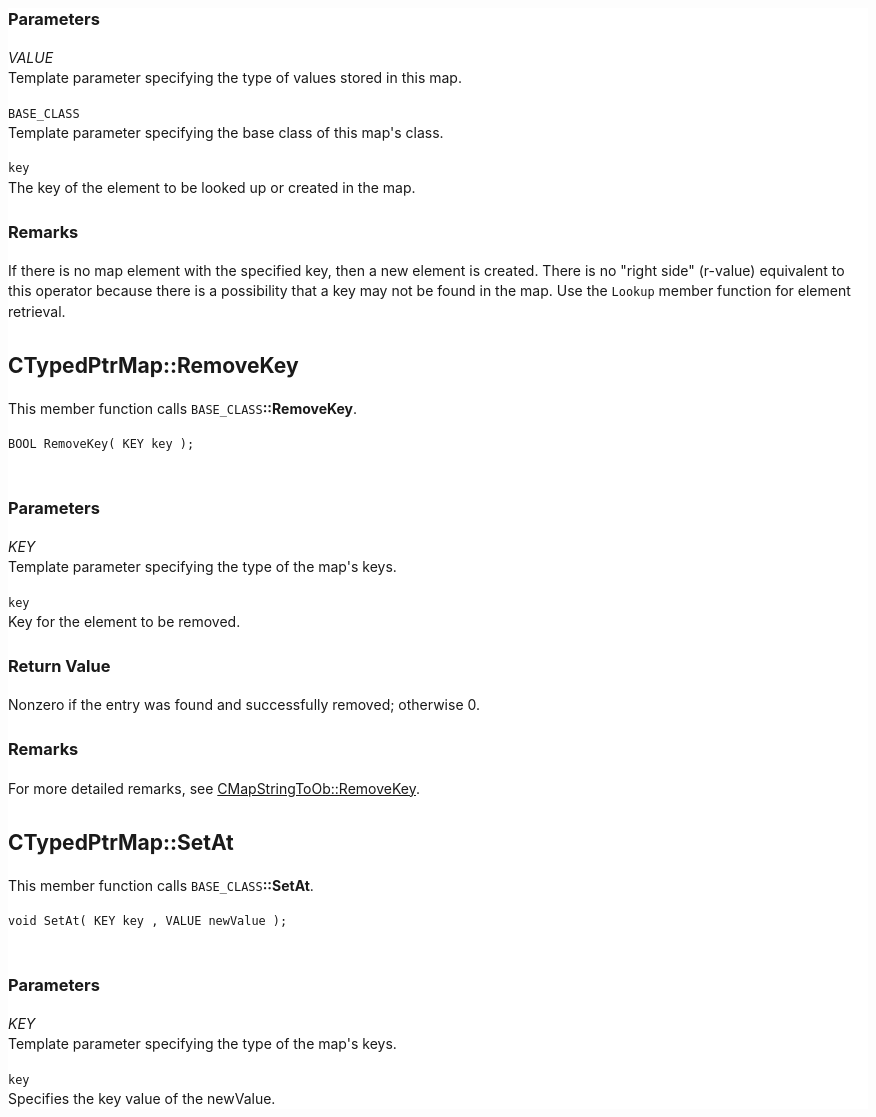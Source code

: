 ### Parameters  
 *VALUE*  
 Template parameter specifying the type of values stored in this map.  
  
 `BASE_CLASS`  
 Template parameter specifying the base class of this map's class.  
  
 `key`  
 The key of the element to be looked up or created in the map.  
  
### Remarks  
 If there is no map element with the specified key, then a new element is created. There is no "right side" (r-value) equivalent to this operator because there is a possibility that a key may not be found in the map. Use the `Lookup` member function for element retrieval.  
  
##  <a name="ctypedptrmap__removekey"></a>  CTypedPtrMap::RemoveKey  
 This member function calls `BASE_CLASS`**::RemoveKey**.  
  
```  
BOOL RemoveKey( KEY key );  
  
```  
  
### Parameters  
 *KEY*  
 Template parameter specifying the type of the map's keys.  
  
 `key`  
 Key for the element to be removed.  
  
### Return Value  
 Nonzero if the entry was found and successfully removed; otherwise 0.  
  
### Remarks  
 For more detailed remarks, see [CMapStringToOb::RemoveKey](../vs140/cmapstringtoob-class.md#cmapstringtoob__removekey).  
  
##  <a name="ctypedptrmap__setat"></a>  CTypedPtrMap::SetAt  
 This member function calls `BASE_CLASS`**::SetAt**.  
  
```  
void SetAt( KEY key , VALUE newValue );  
  
```  
  
### Parameters  
 *KEY*  
 Template parameter specifying the type of the map's keys.  
  
 `key`  
 Specifies the key value of the newValue.  
  